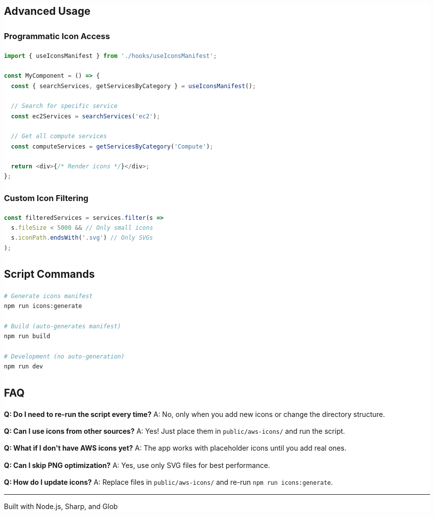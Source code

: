 ## Advanced Usage

### Programmatic Icon Access

```typescript
import { useIconsManifest } from './hooks/useIconsManifest';

const MyComponent = () => {
  const { searchServices, getServicesByCategory } = useIconsManifest();

  // Search for specific service
  const ec2Services = searchServices('ec2');

  // Get all compute services
  const computeServices = getServicesByCategory('Compute');

  return <div>{/* Render icons */}</div>;
};
```

### Custom Icon Filtering

```typescript
const filteredServices = services.filter(s =>
  s.fileSize < 5000 && // Only small icons
  s.iconPath.endsWith('.svg') // Only SVGs
);
```

## Script Commands

```bash
# Generate icons manifest
npm run icons:generate

# Build (auto-generates manifest)
npm run build

# Development (no auto-generation)
npm run dev
```

## FAQ

**Q: Do I need to re-run the script every time?**
A: No, only when you add new icons or change the directory structure.

**Q: Can I use icons from other sources?**
A: Yes! Just place them in `public/aws-icons/` and run the script.

**Q: What if I don't have AWS icons yet?**
A: The app works with placeholder icons until you add real ones.

**Q: Can I skip PNG optimization?**
A: Yes, use only SVG files for best performance.

**Q: How do I update icons?**
A: Replace files in `public/aws-icons/` and re-run `npm run icons:generate`.

---

Built with Node.js, Sharp, and Glob

